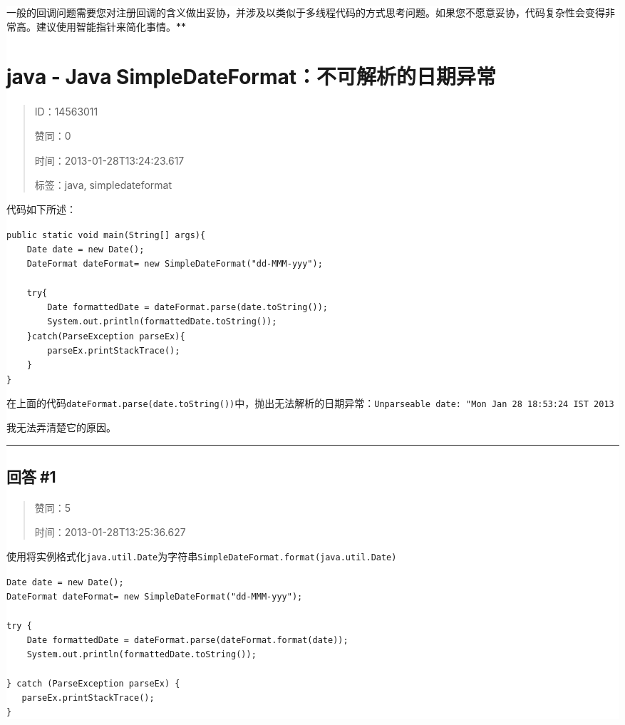 一般的回调问题需要您对注册回调的含义做出妥协，并涉及以类似于多线程代码的方式思考问题。如果您不愿意妥协，代码复杂性会变得非常高。建议使用智能指针来简化事情。**

# java - Java SimpleDateFormat：不可解析的日期异常

> ID：14563011
> 
> 赞同：0
> 
> 时间：2013-01-28T13:24:23.617
> 
> 标签：java, simpledateformat

代码如下所述：

```
public static void main(String[] args){
    Date date = new Date();
    DateFormat dateFormat= new SimpleDateFormat("dd-MMM-yyy");

    try{
        Date formattedDate = dateFormat.parse(date.toString());
        System.out.println(formattedDate.toString());
    }catch(ParseException parseEx){
        parseEx.printStackTrace();
    }
} 
```

在上面的代码`dateFormat.parse(date.toString())`中，抛出无法解析的日期异常：`Unparseable date: "Mon Jan 28 18:53:24 IST 2013`

我无法弄清楚它的原因。

* * *

## 回答 #1

> 赞同：5
> 
> 时间：2013-01-28T13:25:36.627

使用将实例格式化`java.util.Date`为字符串`SimpleDateFormat.format(java.util.Date)`

```
Date date = new Date();
DateFormat dateFormat= new SimpleDateFormat("dd-MMM-yyy");

try {
    Date formattedDate = dateFormat.parse(dateFormat.format(date));
    System.out.println(formattedDate.toString());

} catch (ParseException parseEx) {
   parseEx.printStackTrace();
} 
```
